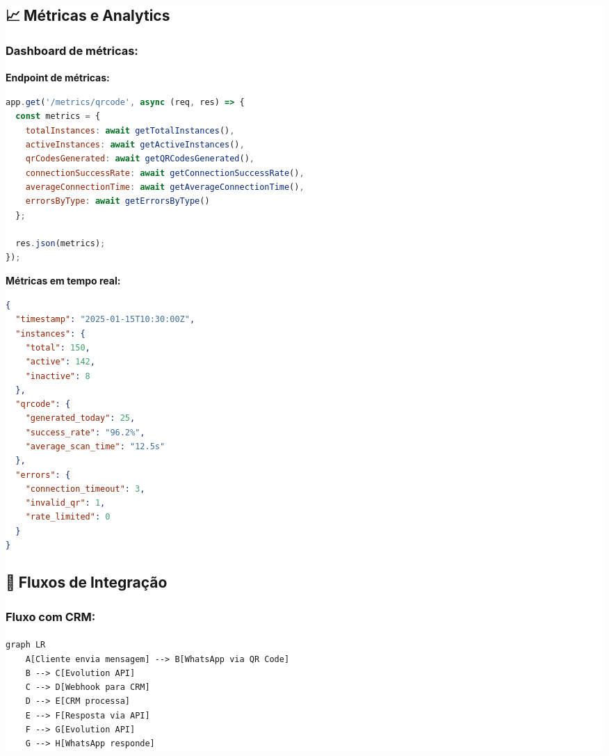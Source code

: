 ## 📈 Métricas e Analytics

### **Dashboard de métricas:**

**Endpoint de métricas:**
```javascript
app.get('/metrics/qrcode', async (req, res) => {
  const metrics = {
    totalInstances: await getTotalInstances(),
    activeInstances: await getActiveInstances(),
    qrCodesGenerated: await getQRCodesGenerated(),
    connectionSuccessRate: await getConnectionSuccessRate(),
    averageConnectionTime: await getAverageConnectionTime(),
    errorsByType: await getErrorsByType()
  };

  res.json(metrics);
});
```

**Métricas em tempo real:**
```json
{
  "timestamp": "2025-01-15T10:30:00Z",
  "instances": {
    "total": 150,
    "active": 142,
    "inactive": 8
  },
  "qrcode": {
    "generated_today": 25,
    "success_rate": "96.2%",
    "average_scan_time": "12.5s"
  },
  "errors": {
    "connection_timeout": 3,
    "invalid_qr": 1,
    "rate_limited": 0
  }
}
```

## 🔄 Fluxos de Integração

### **Fluxo com CRM:**

```mermaid
graph LR
    A[Cliente envia mensagem] --> B[WhatsApp via QR Code]
    B --> C[Evolution API]
    C --> D[Webhook para CRM]
    D --> E[CRM processa]
    E --> F[Resposta via API]
    F --> G[Evolution API]
    G --> H[WhatsApp responde]
```
